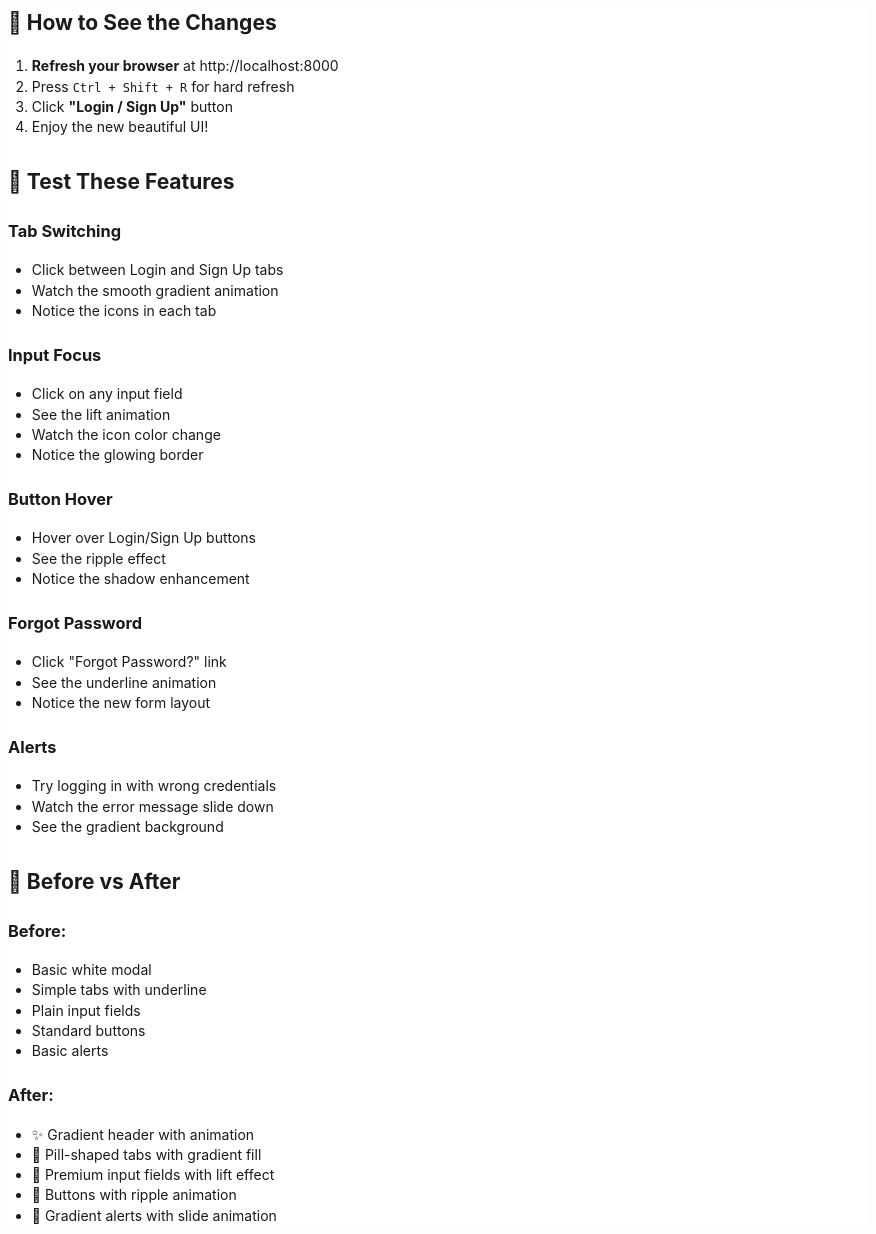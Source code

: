 ## 🚀 How to See the Changes

1. **Refresh your browser** at http://localhost:8000
2. Press `Ctrl + Shift + R` for hard refresh
3. Click **"Login / Sign Up"** button
4. Enjoy the new beautiful UI!

## 📱 Test These Features

### **Tab Switching**
- Click between Login and Sign Up tabs
- Watch the smooth gradient animation
- Notice the icons in each tab

### **Input Focus**
- Click on any input field
- See the lift animation
- Watch the icon color change
- Notice the glowing border

### **Button Hover**
- Hover over Login/Sign Up buttons
- See the ripple effect
- Notice the shadow enhancement

### **Forgot Password**
- Click "Forgot Password?" link
- See the underline animation
- Notice the new form layout

### **Alerts**
- Try logging in with wrong credentials
- Watch the error message slide down
- See the gradient background

## 🎨 Before vs After

### **Before:**
- Basic white modal
- Simple tabs with underline
- Plain input fields
- Standard buttons
- Basic alerts

### **After:**
- ✨ Gradient header with animation
- 🎯 Pill-shaped tabs with gradient fill
- 💎 Premium input fields with lift effect
- 🚀 Buttons with ripple animation
- 🌈 Gradient alerts with slide animation
